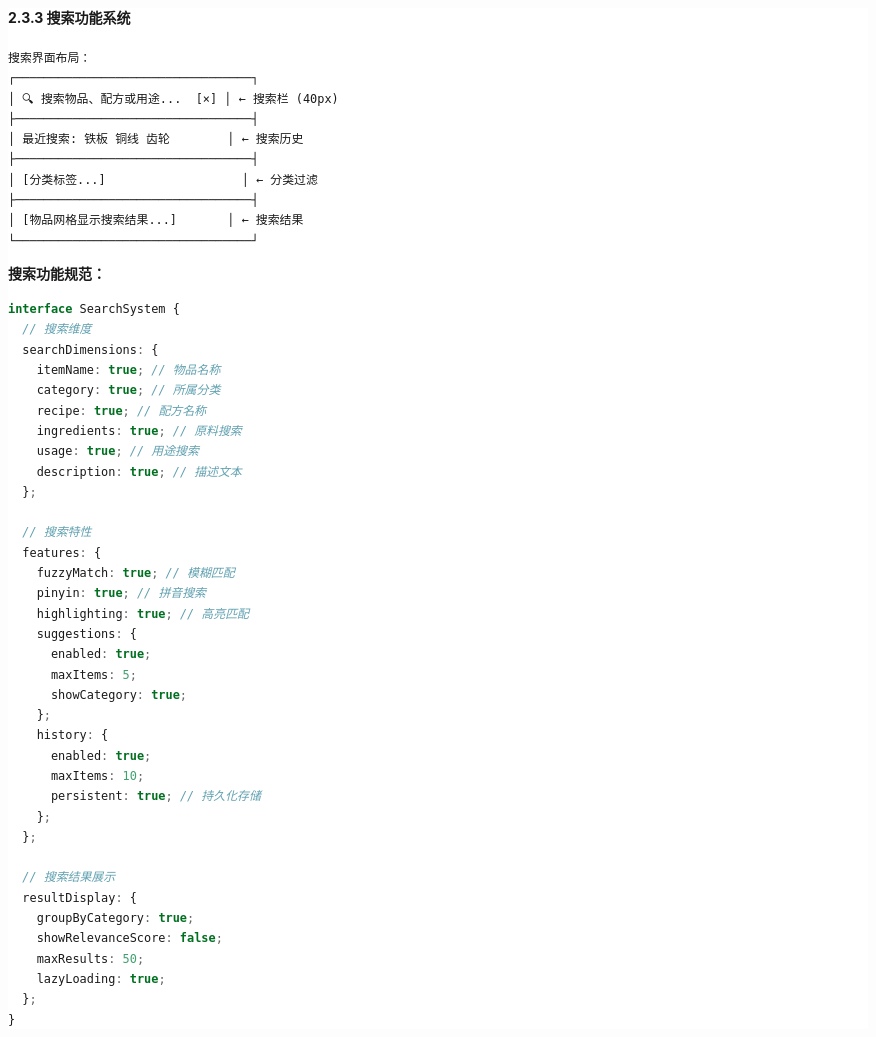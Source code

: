 #### 2.3.3 搜索功能系统

```
搜索界面布局：
┌─────────────────────────────────┐
│ 🔍 搜索物品、配方或用途...  [×] │ ← 搜索栏 (40px)
├─────────────────────────────────┤
│ 最近搜索: 铁板 铜线 齿轮        │ ← 搜索历史
├─────────────────────────────────┤
│ [分类标签...]                   │ ← 分类过滤
├─────────────────────────────────┤
│ [物品网格显示搜索结果...]       │ ← 搜索结果
└─────────────────────────────────┘
```

**搜索功能规范：**

```typescript
interface SearchSystem {
  // 搜索维度
  searchDimensions: {
    itemName: true; // 物品名称
    category: true; // 所属分类
    recipe: true; // 配方名称
    ingredients: true; // 原料搜索
    usage: true; // 用途搜索
    description: true; // 描述文本
  };

  // 搜索特性
  features: {
    fuzzyMatch: true; // 模糊匹配
    pinyin: true; // 拼音搜索
    highlighting: true; // 高亮匹配
    suggestions: {
      enabled: true;
      maxItems: 5;
      showCategory: true;
    };
    history: {
      enabled: true;
      maxItems: 10;
      persistent: true; // 持久化存储
    };
  };

  // 搜索结果展示
  resultDisplay: {
    groupByCategory: true;
    showRelevanceScore: false;
    maxResults: 50;
    lazyLoading: true;
  };
}
```


  [itemId: string]: {